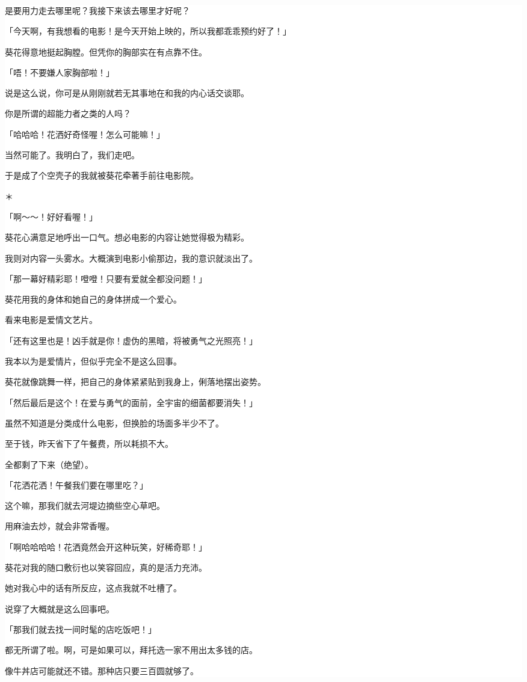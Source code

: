是要用力走去哪里呢？我接下来该去哪里才好呢？

「今天啊，有我想看的电影！是今天开始上映的，所以我都乖乖预约好了！」

葵花得意地挺起胸膛。但凭你的胸部实在有点靠不住。

「唔！不要嫌人家胸部啦！」

说是这么说，你可是从刚刚就若无其事地在和我的内心话交谈耶。

你是所谓的超能力者之类的人吗？

「哈哈哈！花洒好奇怪喔！怎么可能嘛！」

当然可能了。我明白了，我们走吧。

于是成了个空壳子的我就被葵花牵著手前往电影院。

＊

「啊～～！好好看喔！」

葵花心满意足地呼出一口气。想必电影的内容让她觉得极为精彩。

我则对内容一头雾水。大概演到电影小偷那边，我的意识就淡出了。

「那一幕好精彩耶！噔噔！只要有爱就全都没问题！」

葵花用我的身体和她自己的身体拼成一个爱心。

看来电影是爱情文艺片。

「还有这里也是！凶手就是你！虚伪的黑暗，将被勇气之光照亮！」

我本以为是爱情片，但似乎完全不是这么回事。

葵花就像跳舞一样，把自己的身体紧紧贴到我身上，俐落地摆出姿势。

「然后最后是这个！在爱与勇气的面前，全宇宙的细菌都要消失！」

虽然不知道是分类成什么电影，但换脸的场面多半少不了。

至于钱，昨天省下了午餐费，所以耗损不大。

全都剩了下来（绝望）。

「花洒花洒！午餐我们要在哪里吃？」

这个嘛，那我们就去河堤边摘些空心草吧。

用麻油去炒，就会非常香喔。

「啊哈哈哈哈！花洒竟然会开这种玩笑，好稀奇耶！」

葵花对我的随口敷衍也以笑容回应，真的是活力充沛。

她对我心中的话有所反应，这点我就不吐槽了。

说穿了大概就是这么回事吧。

「那我们就去找一间时髦的店吃饭吧！」

都无所谓了啦。啊，可是如果可以，拜托选一家不用出太多钱的店。

像牛丼店可能就还不错。那种店只要三百圆就够了。
